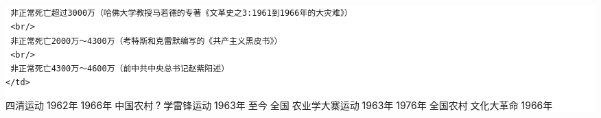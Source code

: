      非正常死亡超过3000万（哈佛大学教授马若德的专著《文革史之3:1961到1966年的大灾难》）
     <br/>
     非正常死亡2000万～4300万（考特斯和克雷默编写的《共产主义黑皮书》）
     <br/>
     非正常死亡4300万～4600万（前中共中央总书记赵紫阳述）
    </td>
   </tr>
   <tr>
    <td width="101">
     四清运动
    </td>
    <td width="91">
     1962年
    </td>
    <td width="60">
     1966年
    </td>
    <td width="97">
     中国农村
    </td>
    <td width="312">
     ?
    </td>
   </tr>
   <tr>
    <td width="101">
     学雷锋运动
    </td>
    <td width="91">
     1963年
    </td>
    <td width="60">
     至今
    </td>
    <td width="97">
     全国
    </td>
    <td width="312">
    </td>
   </tr>
   <tr>
    <td width="101">
     农业学大寨运动
    </td>
    <td width="91">
     1963年
    </td>
    <td width="60">
     1976年
    </td>
    <td width="97">
     全国农村
    </td>
    <td width="312">
    </td>
   </tr>
   <tr>
    <td width="101">
     文化大革命
    </td>
    <td width="91">
     1966年
    </td>
    <td width="60">